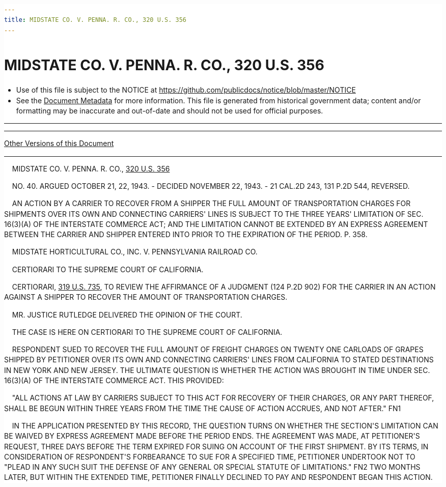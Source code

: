 ```yaml
---
title: MIDSTATE CO. V. PENNA. R. CO., 320 U.S. 356
---
```


# MIDSTATE CO. V. PENNA. R. CO., 320 U.S. 356

* Use of this file is subject to the NOTICE at https://github.com/publicdocs/notice/blob/master/NOTICE
* See the [Document Metadata](../../../index.md) for more information.
  This file is generated from historical government data; content and/or formatting may be inaccurate and out-of-date and should not be used for official purposes.

----------
----------

[Other Versions of this Document](https://publicdocs.github.io/go/links?ns=uslm-x&ref=%2Fus%2Fcourts%2Fscotus%2FusReporter%2F320%2F356)

----------

    MIDSTATE CO. V. PENNA. R. CO., [320 U.S. 356][/us/courts/scotus/usReporter/320/356]

    NO. 40.  ARGUED OCTOBER 21, 22, 1943.  - DECIDED NOVEMBER 22, 1943.  - 21 CAL.2D 243, 131 P.2D 544, REVERSED.

    AN ACTION BY A CARRIER TO RECOVER FROM A SHIPPER THE FULL AMOUNT OF TRANSPORTATION CHARGES FOR SHIPMENTS OVER ITS OWN AND CONNECTING CARRIERS' LINES IS SUBJECT TO THE THREE YEARS' LIMITATION OF SEC. 16(3)(A) OF THE INTERSTATE COMMERCE ACT; AND THE LIMITATION CANNOT BE EXTENDED BY AN EXPRESS AGREEMENT BETWEEN THE CARRIER AND SHIPPER ENTERED INTO PRIOR TO THE EXPIRATION OF THE PERIOD.  P. 358.

    MIDSTATE HORTICULTURAL CO., INC. V. PENNSYLVANIA RAILROAD CO.

    CERTIORARI TO THE SUPREME COURT OF CALIFORNIA.

    CERTIORARI, [319 U.S. 735][/us/courts/scotus/usReporter/319/735], TO REVIEW THE AFFIRMANCE OF A JUDGMENT (124 P.2D 902) FOR THE CARRIER IN AN ACTION AGAINST A SHIPPER TO RECOVER THE AMOUNT OF TRANSPORTATION CHARGES.

    MR. JUSTICE RUTLEDGE DELIVERED THE OPINION OF THE COURT.

    THE CASE IS HERE ON CERTIORARI TO THE SUPREME COURT OF CALIFORNIA.

    RESPONDENT SUED TO RECOVER THE FULL AMOUNT OF FREIGHT CHARGES ON TWENTY ONE CARLOADS OF GRAPES SHIPPED BY PETITIONER OVER ITS OWN AND CONNECTING CARRIERS' LINES FROM CALIFORNIA TO STATED DESTINATIONS IN NEW YORK AND NEW JERSEY.  THE ULTIMATE QUESTION IS WHETHER THE ACTION WAS BROUGHT IN TIME UNDER SEC. 16(3)(A) OF THE INTERSTATE COMMERCE ACT.  THIS PROVIDED:

    "ALL ACTIONS AT LAW BY CARRIERS SUBJECT TO THIS ACT FOR RECOVERY OF THEIR CHARGES, OR ANY PART THEREOF, SHALL BE BEGUN WITHIN THREE YEARS FROM THE TIME THE CAUSE OF ACTION ACCRUES, AND NOT AFTER."  FN1

    IN THE APPLICATION PRESENTED BY THIS RECORD, THE QUESTION TURNS ON WHETHER THE SECTION'S LIMITATION CAN BE WAIVED BY EXPRESS AGREEMENT MADE BEFORE THE PERIOD ENDS.  THE AGREEMENT WAS MADE, AT PETITIONER'S REQUEST, THREE DAYS BEFORE THE TERM EXPIRED FOR SUING ON ACCOUNT OF THE FIRST SHIPMENT.  BY ITS TERMS, IN CONSIDERATION OF RESPONDENT'S FORBEARANCE TO SUE FOR A SPECIFIED TIME, PETITIONER UNDERTOOK NOT TO "PLEAD IN ANY SUCH SUIT THE DEFENSE OF ANY GENERAL OR SPECIAL STATUTE OF LIMITATIONS."  FN2  TWO MONTHS LATER, BUT WITHIN THE EXTENDED TIME, PETITIONER FINALLY DECLINED TO PAY AND RESPONDENT BEGAN THIS ACTION.


[/us/courts/scotus/usReporter/320/356]: https://publicdocs.github.io/go/links?ns=uslm-x&ref=%2Fus%2Fcourts%2Fscotus%2FusReporter%2F320%2F356
[/us/courts/scotus/usReporter/319/735]: https://publicdocs.github.io/go/links?ns=uslm-x&ref=%2Fus%2Fcourts%2Fscotus%2FusReporter%2F319%2F735
[/us/courts/scotus/usReporter/237/94]: https://publicdocs.github.io/go/links?ns=uslm-x&ref=%2Fus%2Fcourts%2Fscotus%2FusReporter%2F237%2F94
[/us/courts/scotus/usReporter/236/662]: https://publicdocs.github.io/go/links?ns=uslm-x&ref=%2Fus%2Fcourts%2Fscotus%2FusReporter%2F236%2F662
[/us/courts/scotus/usReporter/246/638]: https://publicdocs.github.io/go/links?ns=uslm-x&ref=%2Fus%2Fcourts%2Fscotus%2FusReporter%2F246%2F638
[/us/usc/t49/s16]: https://publicdocs.github.io/go/links?ns=uslm&ref=%2Fus%2Fusc%2Ft49%2Fs16
[/us/stat/43/633]: https://publicdocs.github.io/go/links?ns=uslm&ref=%2Fus%2Fstat%2F43%2F633
[/us/courts/scotus/usReporter/268/633]: https://publicdocs.github.io/go/links?ns=uslm-x&ref=%2Fus%2Fcourts%2Fscotus%2FusReporter%2F268%2F633
[/us/courts/scotus/usReporter/194/451]: https://publicdocs.github.io/go/links?ns=uslm-x&ref=%2Fus%2Fcourts%2Fscotus%2FusReporter%2F194%2F451
[/us/courts/scotus/usReporter/236/662]: https://publicdocs.github.io/go/links?ns=uslm-x&ref=%2Fus%2Fcourts%2Fscotus%2FusReporter%2F236%2F662
[/us/courts/scotus/usReporter/261/133]: https://publicdocs.github.io/go/links?ns=uslm-x&ref=%2Fus%2Fcourts%2Fscotus%2FusReporter%2F261%2F133
[/us/courts/scotus/usReporter/265/59]: https://publicdocs.github.io/go/links?ns=uslm-x&ref=%2Fus%2Fcourts%2Fscotus%2FusReporter%2F265%2F59
[/us/courts/scotus/usReporter/194/451]: https://publicdocs.github.io/go/links?ns=uslm-x&ref=%2Fus%2Fcourts%2Fscotus%2FusReporter%2F194%2F451
[/us/courts/scotus/usReporter/250/577]: https://publicdocs.github.io/go/links?ns=uslm-x&ref=%2Fus%2Fcourts%2Fscotus%2FusReporter%2F250%2F577
[/us/courts/scotus/usReporter/237/94]: https://publicdocs.github.io/go/links?ns=uslm-x&ref=%2Fus%2Fcourts%2Fscotus%2FusReporter%2F237%2F94
[/us/courts/scotus/usReporter/119/199]: https://publicdocs.github.io/go/links?ns=uslm-x&ref=%2Fus%2Fcourts%2Fscotus%2FusReporter%2F119%2F199
[/us/stat/34/590]: https://publicdocs.github.io/go/links?ns=uslm&ref=%2Fus%2Fstat%2F34%2F590
[/us/stat/41/491]: https://publicdocs.github.io/go/links?ns=uslm&ref=%2Fus%2Fstat%2F41%2F491
[/us/stat/43/633]: https://publicdocs.github.io/go/links?ns=uslm&ref=%2Fus%2Fstat%2F43%2F633
[/us/stat/54/912]: https://publicdocs.github.io/go/links?ns=uslm&ref=%2Fus%2Fstat%2F54%2F912
[/us/stat/41/491]: https://publicdocs.github.io/go/links?ns=uslm&ref=%2Fus%2Fstat%2F41%2F491
[/us/courts/scotus/usReporter/273/280]: https://publicdocs.github.io/go/links?ns=uslm-x&ref=%2Fus%2Fcourts%2Fscotus%2FusReporter%2F273%2F280
[/us/stat/34/590]: https://publicdocs.github.io/go/links?ns=uslm&ref=%2Fus%2Fstat%2F34%2F590
[/us/stat/43/633]: https://publicdocs.github.io/go/links?ns=uslm&ref=%2Fus%2Fstat%2F43%2F633
[/us/stat/54/912]: https://publicdocs.github.io/go/links?ns=uslm&ref=%2Fus%2Fstat%2F54%2F912
[/us/courts/scotus/usReporter/236/662]: https://publicdocs.github.io/go/links?ns=uslm-x&ref=%2Fus%2Fcourts%2Fscotus%2FusReporter%2F236%2F662
[/us/courts/scotus/usReporter/246/638]: https://publicdocs.github.io/go/links?ns=uslm-x&ref=%2Fus%2Fcourts%2Fscotus%2FusReporter%2F246%2F638
[/us/courts/scotus/usReporter/261/133]: https://publicdocs.github.io/go/links?ns=uslm-x&ref=%2Fus%2Fcourts%2Fscotus%2FusReporter%2F261%2F133
[/us/courts/scotus/usReporter/268/633]: https://publicdocs.github.io/go/links?ns=uslm-x&ref=%2Fus%2Fcourts%2Fscotus%2FusReporter%2F268%2F633
[/us/courts/scotus/usReporter/236/662]: https://publicdocs.github.io/go/links?ns=uslm-x&ref=%2Fus%2Fcourts%2Fscotus%2FusReporter%2F236%2F662
